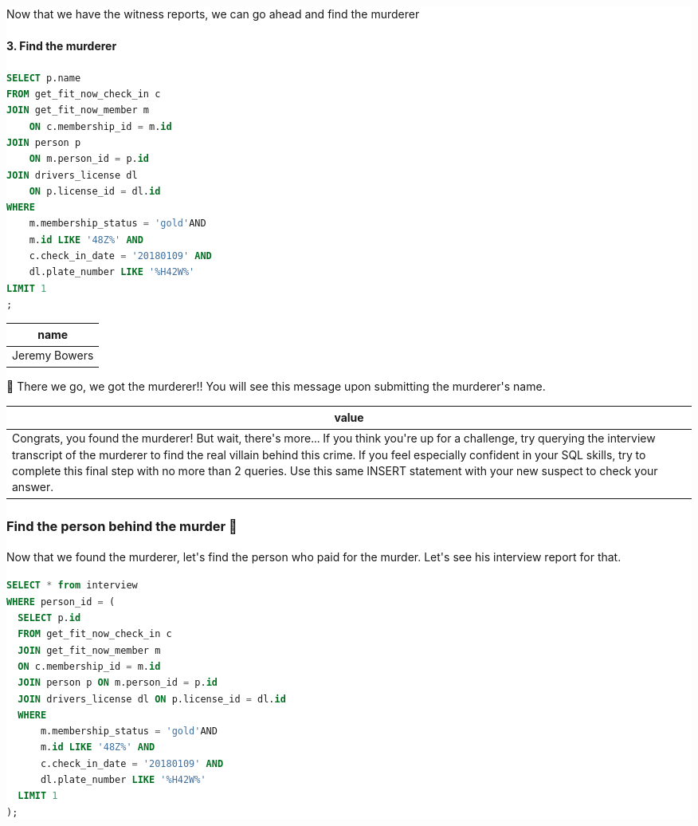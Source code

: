 Now that we have the witness reports, we can go ahead and find the murderer

#### 3. Find the murderer

```SQL
SELECT p.name
FROM get_fit_now_check_in c
JOIN get_fit_now_member m
	ON c.membership_id = m.id
JOIN person p
	ON m.person_id = p.id
JOIN drivers_license dl
	ON p.license_id = dl.id
WHERE
	m.membership_status = 'gold'AND
	m.id LIKE '48Z%' AND
	c.check_in_date = '20180109' AND
	dl.plate_number LIKE '%H42W%'
LIMIT 1
;
```
| name |
|------------|
| Jeremy Bowers |

🎉 There we go, we got the murderer!! You will see this message upon submitting the murderer's name.

| value |
|------------|
| Congrats, you found the murderer! But wait, there's more... If you think you're up for a challenge, try querying the interview transcript of the murderer to find the real villain behind this crime. If you feel especially confident in your SQL skills, try to complete this final step with no more than 2 queries. Use this same INSERT statement with your new suspect to check your answer. |

### Find the person behind the murder 🧠

Now that we found the murderer, let's find the person who paid for the murder. Let's see his interview report for that.

```SQL
SELECT * from interview
WHERE person_id = (
  SELECT p.id
  FROM get_fit_now_check_in c
  JOIN get_fit_now_member m
  ON c.membership_id = m.id
  JOIN person p ON m.person_id = p.id
  JOIN drivers_license dl ON p.license_id = dl.id
  WHERE
	  m.membership_status = 'gold'AND
	  m.id LIKE '48Z%' AND
	  c.check_in_date = '20180109' AND
	  dl.plate_number LIKE '%H42W%'
  LIMIT 1
);
```
